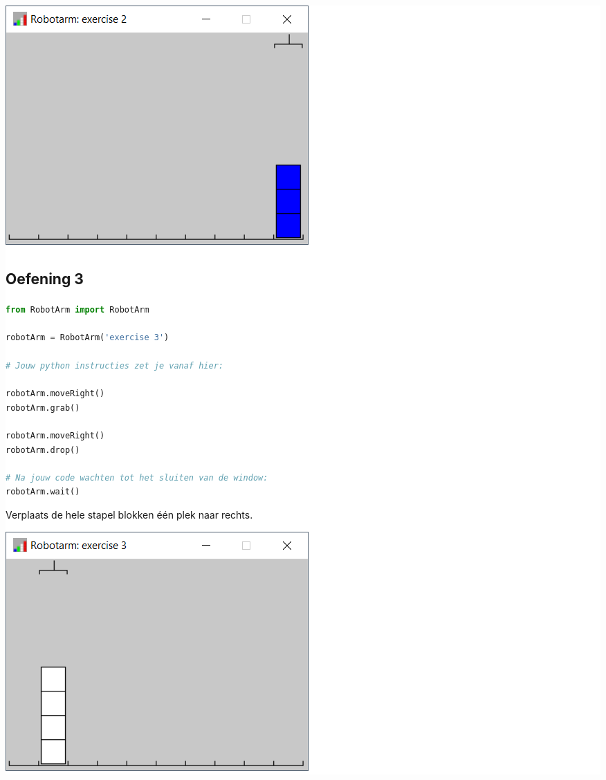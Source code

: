 ![Oefening 2](readme/exercise2.png)

## Oefening 3
```python
from RobotArm import RobotArm

robotArm = RobotArm('exercise 3')

# Jouw python instructies zet je vanaf hier:

robotArm.moveRight()
robotArm.grab()
    
robotArm.moveRight()
robotArm.drop()

# Na jouw code wachten tot het sluiten van de window:
robotArm.wait()
```
Verplaats de hele stapel blokken één plek naar rechts.

![Oefening 3](readme/exercise3.png)
